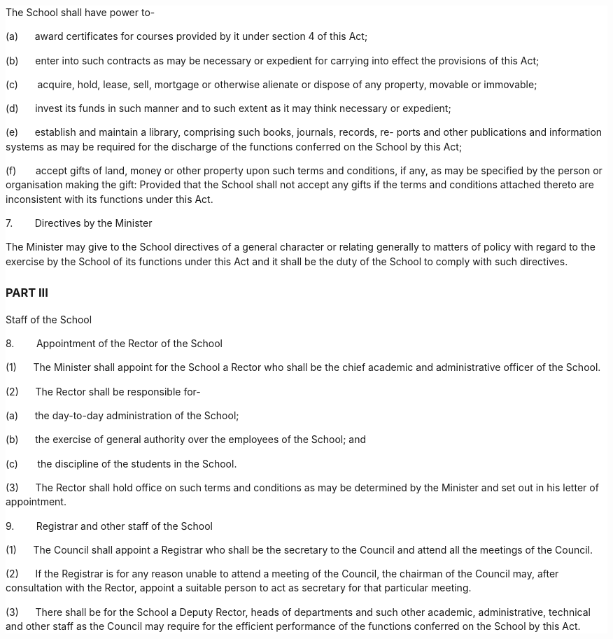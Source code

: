 The School shall have power to-

(a)      award certificates for courses provided by it under section 4 of this Act;

(b)      enter into such contracts as may be necessary or expedient for carrying into effect the provisions of this Act;

(c)       acquire, hold, lease, sell, mortgage or otherwise alienate or dispose of any property, movable or immovable;

(d)      invest its funds in such manner and to such extent as it may think necessary or expedient;

(e)      establish and maintain a library, comprising such books, journals, records, re- ports and other publications and information systems as may be required for the discharge of the functions conferred on the School by this Act;

(f)       accept gifts of land, money or other property upon such terms and conditions, if any, as may be specified by the person or organisation making the gift: Provided that the School shall not accept any gifts if the terms and conditions attached thereto are inconsistent with its functions under this Act.

7.        Directives by the Minister

The Minister may give to the School directives of a general character or relating generally to matters of policy with regard to the exercise by the School of its functions under this Act and it shall be the duty of the School to comply with such directives.

### PART III

Staff of the School

8.        Appointment of the Rector of the School

(1)      The Minister shall appoint for the School a Rector who shall be the chief academic and administrative officer of the School.

(2)      The Rector shall be responsible for-

(a)      the day-to-day administration of the School;

(b)      the exercise of general authority over the employees of the School; and

(c)       the discipline of the students in the School.

(3)      The Rector shall hold office on such terms and conditions as may be determined by the Minister and set out in his letter of appointment.

9.        Registrar and other staff of the School

(1)      The Council shall appoint a Registrar who shall be the secretary to the Council and attend all the meetings of the Council.

(2)      If the Registrar is for any reason unable to attend a meeting of the Council, the chairman of the Council may, after consultation with the Rector, appoint a suitable person to act as secretary for that particular meeting.

(3)      There shall be for the School a Deputy Rector, heads of departments and such other academic, administrative, technical and other staff as the Council may require for the efficient performance of the functions conferred on the School by this Act.
